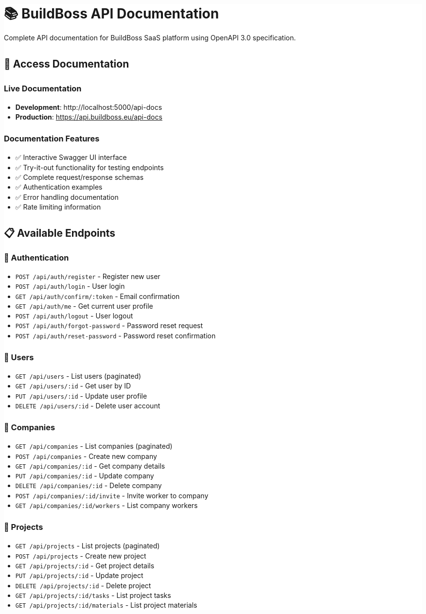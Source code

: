 # 📚 BuildBoss API Documentation

Complete API documentation for BuildBoss SaaS platform using OpenAPI 3.0 specification.

## 🔗 Access Documentation

### Live Documentation
- **Development**: http://localhost:5000/api-docs
- **Production**: https://api.buildboss.eu/api-docs

### Documentation Features
- ✅ Interactive Swagger UI interface
- ✅ Try-it-out functionality for testing endpoints
- ✅ Complete request/response schemas
- ✅ Authentication examples
- ✅ Error handling documentation
- ✅ Rate limiting information

## 📋 Available Endpoints

### 🔐 Authentication
- `POST /api/auth/register` - Register new user
- `POST /api/auth/login` - User login
- `GET /api/auth/confirm/:token` - Email confirmation
- `GET /api/auth/me` - Get current user profile
- `POST /api/auth/logout` - User logout
- `POST /api/auth/forgot-password` - Password reset request
- `POST /api/auth/reset-password` - Password reset confirmation

### 👥 Users
- `GET /api/users` - List users (paginated)
- `GET /api/users/:id` - Get user by ID
- `PUT /api/users/:id` - Update user profile
- `DELETE /api/users/:id` - Delete user account

### 🏢 Companies
- `GET /api/companies` - List companies (paginated)
- `POST /api/companies` - Create new company
- `GET /api/companies/:id` - Get company details
- `PUT /api/companies/:id` - Update company
- `DELETE /api/companies/:id` - Delete company
- `POST /api/companies/:id/invite` - Invite worker to company
- `GET /api/companies/:id/workers` - List company workers

### 📂 Projects
- `GET /api/projects` - List projects (paginated)
- `POST /api/projects` - Create new project
- `GET /api/projects/:id` - Get project details
- `PUT /api/projects/:id` - Update project
- `DELETE /api/projects/:id` - Delete project
- `GET /api/projects/:id/tasks` - List project tasks
- `GET /api/projects/:id/materials` - List project materials
